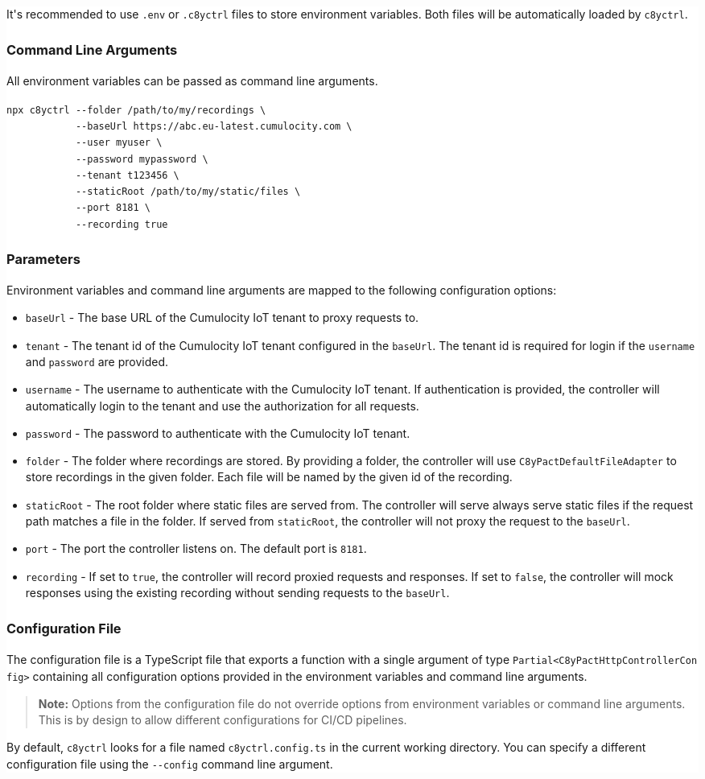 It's recommended to use `.env` or `.c8yctrl` files to store environment variables. Both files will be automatically loaded by `c8yctrl`.

### Command Line Arguments

All environment variables can be passed as command line arguments. 

```shell
npx c8yctrl --folder /path/to/my/recordings \ 
            --baseUrl https://abc.eu-latest.cumulocity.com \
            --user myuser \
            --password mypassword \
            --tenant t123456 \
            --staticRoot /path/to/my/static/files \
            --port 8181 \
            --recording true
```

### Parameters

Environment variables and command line arguments are mapped to the following configuration options:

- `baseUrl` - The base URL of the Cumulocity IoT tenant to proxy requests to.

- `tenant` - The tenant id of the Cumulocity IoT tenant configured in the `baseUrl`. The tenant id is required for login if the `username` and `password` are provided.

- `username` - The username to authenticate with the Cumulocity IoT tenant. If authentication is provided, the controller will automatically login to the tenant and use the authorization for all requests.

- `password` - The password to authenticate with the Cumulocity IoT tenant.

- `folder` - The folder where recordings are stored. By providing a folder, the controller will use `C8yPactDefaultFileAdapter` to store recordings in the given folder. Each file will be named by the given id of the recording.

- `staticRoot` - The root folder where static files are served from. The controller will serve always serve static files if the request path matches a file in the folder. If served from `staticRoot`, the controller will not proxy the request to the `baseUrl`. 

- `port` - The port the controller listens on. The default port is `8181`.

- `recording` - If set to `true`, the controller will record proxied requests and responses. If set to `false`, the controller will mock responses using the existing recording without sending requests to the `baseUrl`.

### Configuration File

The configuration file is a TypeScript file that exports a function with a single argument of type `Partial<C8yPactHttpControllerConfig>` containing all configuration options provided in the environment variables and command line arguments.

 > **Note:** Options from the configuration file do not override options from environment variables or command line arguments. This is by design to allow different configurations for CI/CD pipelines.

By default, `c8yctrl` looks for a file named `c8yctrl.config.ts` in the current working directory. You can specify a different configuration file using the `--config` command line argument.
